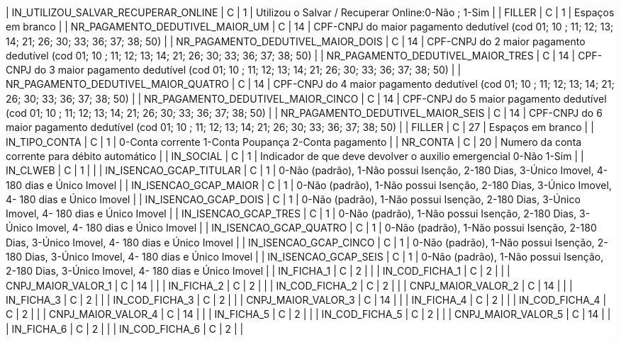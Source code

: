 | IN_UTILIZOU_SALVAR_RECUPERAR_ONLINE | C | 1 | Utilizou o Salvar / Recuperar Online:0-Não ; 1-Sim |
| FILLER | C | 1 | Espaços em branco |
| NR_PAGAMENTO_DEDUTIVEL_MAIOR_UM | C | 14 | CPF-CNPJ do maior pagamento dedutível (cod 01; 10 ; 11; 12; 13; 14; 21; 26; 30; 33; 36; 37; 38; 50) |
| NR_PAGAMENTO_DEDUTIVEL_MAIOR_DOIS | C | 14 | CPF-CNPJ do 2 maior pagamento dedutível (cod 01; 10 ; 11; 12; 13; 14; 21; 26; 30; 33; 36; 37; 38; 50) |
| NR_PAGAMENTO_DEDUTIVEL_MAIOR_TRES | C | 14 | CPF-CNPJ do 3 maior pagamento dedutível (cod 01; 10 ; 11; 12; 13; 14; 21; 26; 30; 33; 36; 37; 38; 50) |
| NR_PAGAMENTO_DEDUTIVEL_MAIOR_QUATRO | C | 14 | CPF-CNPJ do 4 maior pagamento dedutível (cod 01; 10 ; 11; 12; 13; 14; 21; 26; 30; 33; 36; 37; 38; 50) |
| NR_PAGAMENTO_DEDUTIVEL_MAIOR_CINCO | C | 14 | CPF-CNPJ do 5 maior pagamento dedutível (cod 01; 10 ; 11; 12; 13; 14; 21; 26; 30; 33; 36; 37; 38; 50) |
| NR_PAGAMENTO_DEDUTIVEL_MAIOR_SEIS | C | 14 | CPF-CNPJ do 6 maior pagamento dedutível (cod 01; 10 ; 11; 12; 13; 14; 21; 26; 30; 33; 36; 37; 38; 50) |
| FILLER | C | 27 | Espaços em branco |
| IN_TIPO_CONTA | C | 1 | 0-Conta corrente 1-Conta Poupança 2-Conta pagamento |
| NR_CONTA | C | 20 | Numero da conta corrente para débito automático |
| IN_SOCIAL | C | 1 | Indicador de que deve devolver o auxilio emergencial 0-Não 1-Sim |
| IN_CLWEB | C | 1 |  |
| IN_ISENCAO_GCAP_TITULAR | C | 1 | 0-Não (padrão), 1-Não possui Isenção, 2-180 Dias, 3-Único Imovel, 4- 180 dias e Único Imovel |
| IN_ISENCAO_GCAP_MAIOR | C | 1 | 0-Não (padrão), 1-Não possui Isenção, 2-180 Dias, 3-Único Imovel, 4- 180 dias e Único Imovel |
| IN_ISENCAO_GCAP_DOIS | C | 1 | 0-Não (padrão), 1-Não possui Isenção, 2-180 Dias, 3-Único Imovel, 4- 180 dias e Único Imovel |
| IN_ISENCAO_GCAP_TRES | C | 1 | 0-Não (padrão), 1-Não possui Isenção, 2-180 Dias, 3-Único Imovel, 4- 180 dias e Único Imovel |
| IN_ISENCAO_GCAP_QUATRO | C | 1 | 0-Não (padrão), 1-Não possui Isenção, 2-180 Dias, 3-Único Imovel, 4- 180 dias e Único Imovel |
| IN_ISENCAO_GCAP_CINCO | C | 1 | 0-Não (padrão), 1-Não possui Isenção, 2-180 Dias, 3-Único Imovel, 4- 180 dias e Único Imovel |
| IN_ISENCAO_GCAP_SEIS | C | 1 | 0-Não (padrão), 1-Não possui Isenção, 2-180 Dias, 3-Único Imovel, 4- 180 dias e Único Imovel |
| IN_FICHA_1 | C | 2 |  |
| IN_COD_FICHA_1 | C | 2 |  |
| CNPJ_MAIOR_VALOR_1 | C | 14 |  |
| IN_FICHA_2 | C | 2 |  |
| IN_COD_FICHA_2 | C | 2 |  |
| CNPJ_MAIOR_VALOR_2 | C | 14 |  |
| IN_FICHA_3 | C | 2 |  |
| IN_COD_FICHA_3 | C | 2 |  |
| CNPJ_MAIOR_VALOR_3 | C | 14 |  |
| IN_FICHA_4 | C | 2 |  |
| IN_COD_FICHA_4 | C | 2 |  |
| CNPJ_MAIOR_VALOR_4 | C | 14 |  |
| IN_FICHA_5 | C | 2 |  |
| IN_COD_FICHA_5 | C | 2 |  |
| CNPJ_MAIOR_VALOR_5 | C | 14 |  |
| IN_FICHA_6 | C | 2 |  |
| IN_COD_FICHA_6 | C | 2 |  |